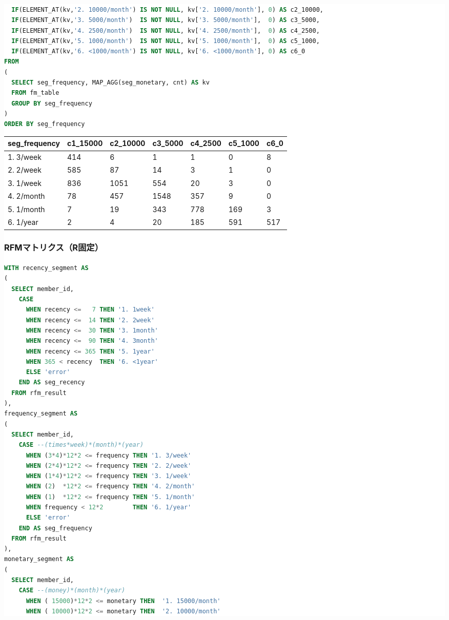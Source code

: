```sql
  IF(ELEMENT_AT(kv,'2. 10000/month') IS NOT NULL, kv['2. 10000/month'], 0) AS c2_10000,
  IF(ELEMENT_AT(kv,'3. 5000/month')  IS NOT NULL, kv['3. 5000/month'],  0) AS c3_5000,
  IF(ELEMENT_AT(kv,'4. 2500/month')  IS NOT NULL, kv['4. 2500/month'],  0) AS c4_2500,
  IF(ELEMENT_AT(kv,'5. 1000/month')  IS NOT NULL, kv['5. 1000/month'],  0) AS c5_1000,
  IF(ELEMENT_AT(kv,'6. <1000/month') IS NOT NULL, kv['6. <1000/month'], 0) AS c6_0
FROM
(
  SELECT seg_frequency, MAP_AGG(seg_monetary, cnt) AS kv
  FROM fm_table
  GROUP BY seg_frequency
)
ORDER BY seg_frequency
```
|seg_frequency|c1_15000|c2_10000                |c3_5000             |c4_2500|c5_1000|c6_0   |
|-------------|--------|------------------------|--------------------|-------|-------|-------|
|1. 3/week    |414     |6                       |1                   |1      |0      |8      |
|2. 2/week    |585     |87                      |14                  |3      |1      |0      |
|3. 1/week    |836     |1051                    |554                 |20     |3      |0      |
|4. 2/month   |78      |457                     |1548                |357    |9      |0      |
|5. 1/month   |7       |19                      |343                 |778    |169    |3      |
|6. 1/year    |2       |4                       |20                  |185    |591    |517    |


### RFMマトリクス（R固定）
```sql
WITH recency_segment AS
(
  SELECT member_id,
    CASE 
      WHEN recency <=   7 THEN '1. 1week'
      WHEN recency <=  14 THEN '2. 2week'
      WHEN recency <=  30 THEN '3. 1month'
      WHEN recency <=  90 THEN '4. 3month'
      WHEN recency <= 365 THEN '5. 1year'
      WHEN 365 < recency  THEN '6. <1year'
      ELSE 'error'
    END AS seg_recency
  FROM rfm_result
),
frequency_segment AS
(
  SELECT member_id,
    CASE --(times*week)*(month)*(year)
      WHEN (3*4)*12*2 <= frequency THEN '1. 3/week'
      WHEN (2*4)*12*2 <= frequency THEN '2. 2/week'
      WHEN (1*4)*12*2 <= frequency THEN '3. 1/week'
      WHEN (2)  *12*2 <= frequency THEN '4. 2/month'
      WHEN (1)  *12*2 <= frequency THEN '5. 1/month'
      WHEN frequency < 12*2        THEN '6. 1/year'
      ELSE 'error'
    END AS seg_frequency
  FROM rfm_result
),
monetary_segment AS
(
  SELECT member_id,
    CASE --(money)*(month)*(year)
      WHEN ( 15000)*12*2 <= monetary THEN  '1. 15000/month'
      WHEN ( 10000)*12*2 <= monetary THEN  '2. 10000/month'
```